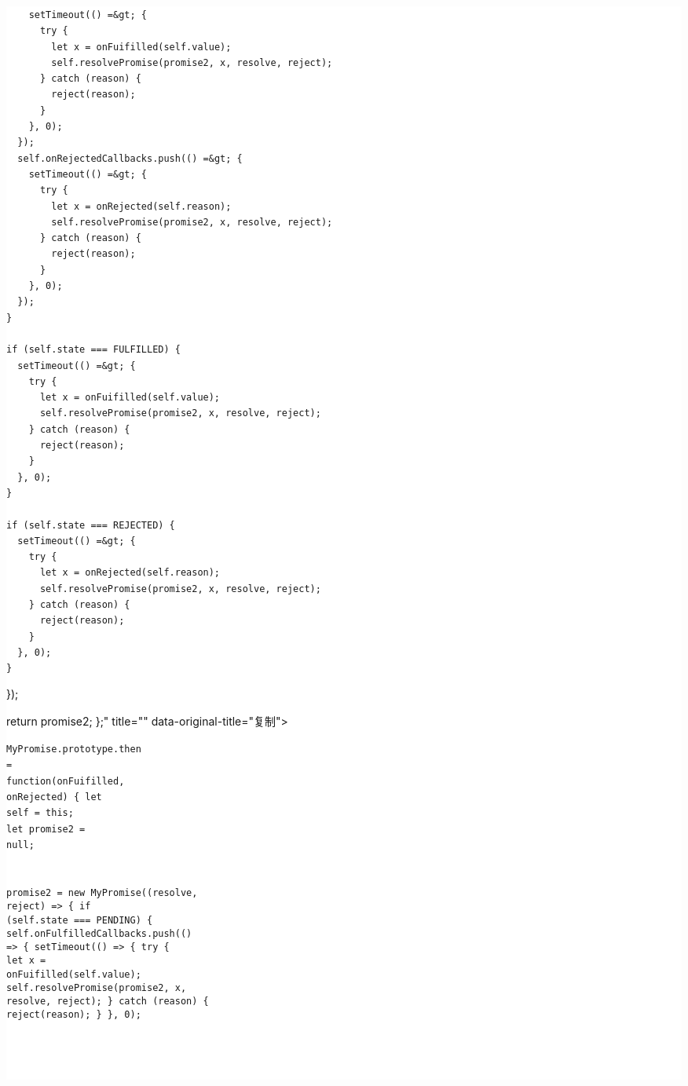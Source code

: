         setTimeout(() =&gt; {
          try {
            let x = onFuifilled(self.value);
            self.resolvePromise(promise2, x, resolve, reject);
          } catch (reason) {
            reject(reason);
          }
        }, 0);
      });
      self.onRejectedCallbacks.push(() =&gt; {
        setTimeout(() =&gt; {
          try {
            let x = onRejected(self.reason);
            self.resolvePromise(promise2, x, resolve, reject);
          } catch (reason) {
            reject(reason);
          }
        }, 0);
      });
    }
  
    if (self.state === FULFILLED) {
      setTimeout(() =&gt; {
        try {
          let x = onFuifilled(self.value);
          self.resolvePromise(promise2, x, resolve, reject);
        } catch (reason) {
          reject(reason);
        }
      }, 0);
    }
  
    if (self.state === REJECTED) {
      setTimeout(() =&gt; {
        try {
          let x = onRejected(self.reason);
          self.resolvePromise(promise2, x, resolve, reject);
        } catch (reason) {
          reject(reason);
        }
      }, 0);
    }
  });

  return promise2;
};" title="" data-original-title="&#x590D;&#x5236;"></span> <span type="button" class="saveToNote code-tool" data-toggle="tooltip" data-placement="top" title="" data-original-title="&#x653E;&#x8FDB;&#x7B14;&#x8BB0;"></span></div></div><pre class="hljs zephir"><code>MyPromise.prototype.then = <span class="hljs-function"><span class="hljs-keyword">function</span><span class="hljs-params">(onFuifilled, onRejected)</span> </span>{
  <span class="hljs-keyword">let</span> <span class="hljs-keyword">self</span> = this;
  <span class="hljs-keyword">let</span> promise2 = <span class="hljs-keyword">null</span>;

  promise2 = <span class="hljs-keyword">new</span> MyPromise((resolve, reject) =&gt; {
    <span class="hljs-keyword">if</span> (<span class="hljs-keyword">self</span>.state === PENDING) {
      <span class="hljs-keyword">self</span>.onFulfilledCallbacks.push(() =&gt; {
        setTimeout(() =&gt; {
          <span class="hljs-keyword">try</span> {
            <span class="hljs-keyword">let</span> x = onFuifilled(<span class="hljs-keyword">self</span>.value);
            <span class="hljs-keyword">self</span>.resolvePromise(promise2, x, resolve, reject);
          } <span class="hljs-keyword">catch</span> (reason) {
            reject(reason);
          }
        }, <span class="hljs-number">0</span>);
